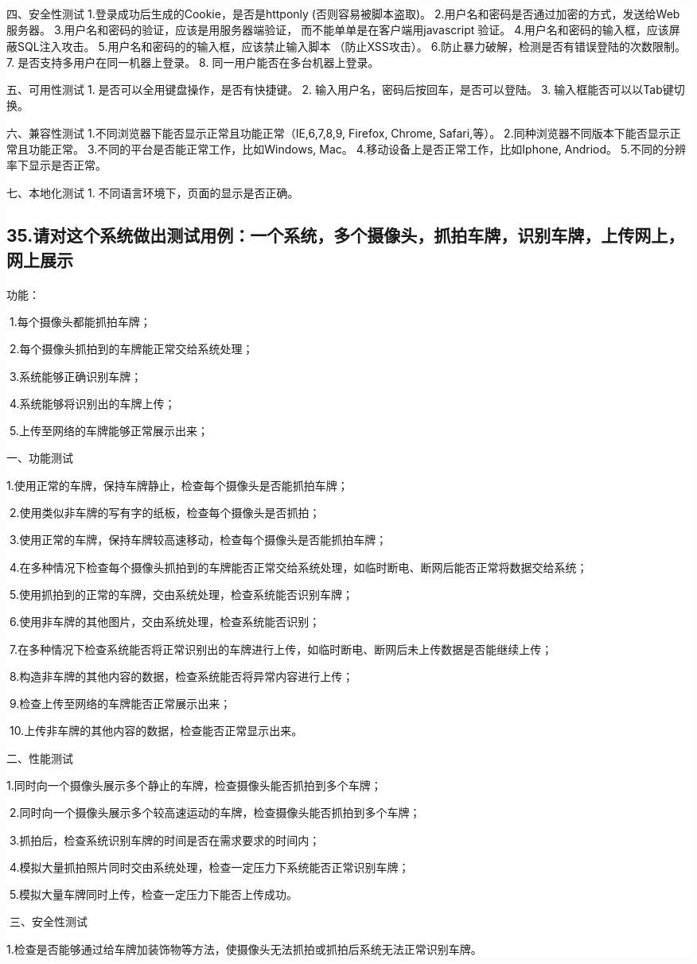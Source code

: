 四、安全性测试 1.登录成功后生成的Cookie，是否是httponly (否则容易被脚本盗取)。 2.用户名和密码是否通过加密的方式，发送给Web服务器。 3.用户名和密码的验证，应该是用服务器端验证， 而不能单单是在客户端用javascript 验证。 4.用户名和密码的输入框，应该屏蔽SQL注入攻击。 5.用户名和密码的的输入框，应该禁止输入脚本 （防止XSS攻击）。 6.防止暴力破解，检测是否有错误登陆的次数限制。 7. 是否支持多用户在同一机器上登录。 8. 同一用户能否在多台机器上登录。

五、可用性测试 1. 是否可以全用键盘操作，是否有快捷键。 2. 输入用户名，密码后按回车，是否可以登陆。 3. 输入框能否可以以Tab键切换。

六、兼容性测试 1.不同浏览器下能否显示正常且功能正常（IE,6,7,8,9, Firefox, Chrome, Safari,等）。 2.同种浏览器不同版本下能否显示正常且功能正常。 3.不同的平台是否能正常工作，比如Windows, Mac。 4.移动设备上是否正常工作，比如Iphone, Andriod。 5.不同的分辨率下显示是否正常。

七、本地化测试 1. 不同语言环境下，页面的显示是否正确。

## 35.请对这个系统做出测试用例：一个系统，多个摄像头，抓拍车牌，识别车牌，上传网上，网上展示

功能：

 1.每个摄像头都能抓拍车牌；

 2.每个摄像头抓拍到的车牌能正常交给系统处理；

 3.系统能够正确识别车牌；

 4.系统能够将识别出的车牌上传；

 5.上传至网络的车牌能够正常展示出来；

一、功能测试 

1.使用正常的车牌，保持车牌静止，检查每个摄像头是否能抓拍车牌；

 2.使用类似非车牌的写有字的纸板，检查每个摄像头是否抓拍；

 3.使用正常的车牌，保持车牌较高速移动，检查每个摄像头是否能抓拍车牌；

 4.在多种情况下检查每个摄像头抓拍到的车牌能否正常交给系统处理，如临时断电、断网后能否正常将数据交给系统；

 5.使用抓拍到的正常的车牌，交由系统处理，检查系统能否识别车牌；

 6.使用非车牌的其他图片，交由系统处理，检查系统能否识别；

 7.在多种情况下检查系统能否将正常识别出的车牌进行上传，如临时断电、断网后未上传数据是否能继续上传；

 8.构造非车牌的其他内容的数据，检查系统能否将异常内容进行上传；

 9.检查上传至网络的车牌能否正常展示出来；

 10.上传非车牌的其他内容的数据，检查能否正常显示出来。 

二、性能测试 

1.同时向一个摄像头展示多个静止的车牌，检查摄像头能否抓拍到多个车牌；

 2.同时向一个摄像头展示多个较高速运动的车牌，检查摄像头能否抓拍到多个车牌；

 3.抓拍后，检查系统识别车牌的时间是否在需求要求的时间内；

 4.模拟大量抓拍照片同时交由系统处理，检查一定压力下系统能否正常识别车牌；

 5.模拟大量车牌同时上传，检查一定压力下能否上传成功。

 三、安全性测试 

1.检查是否能够通过给车牌加装饰物等方法，使摄像头无法抓拍或抓拍后系统无法正常识别车牌。
